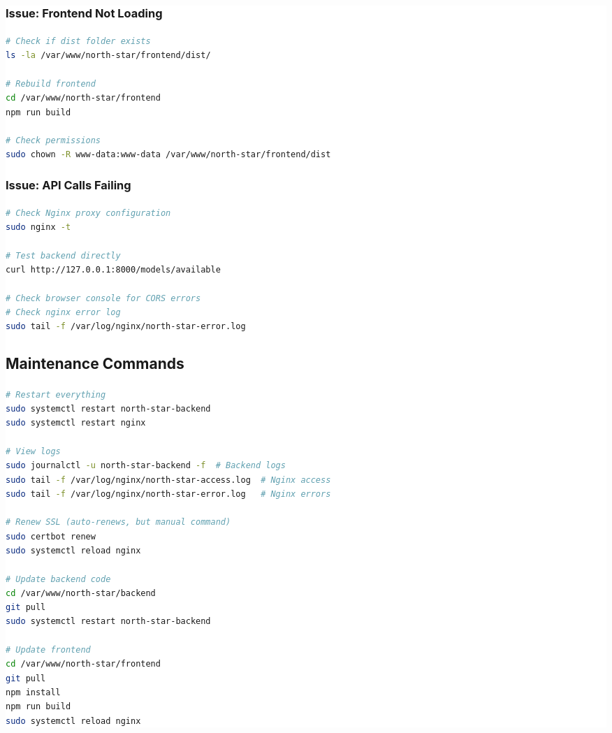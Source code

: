 ### Issue: Frontend Not Loading
```bash
# Check if dist folder exists
ls -la /var/www/north-star/frontend/dist/

# Rebuild frontend
cd /var/www/north-star/frontend
npm run build

# Check permissions
sudo chown -R www-data:www-data /var/www/north-star/frontend/dist
```

### Issue: API Calls Failing
```bash
# Check Nginx proxy configuration
sudo nginx -t

# Test backend directly
curl http://127.0.0.1:8000/models/available

# Check browser console for CORS errors
# Check nginx error log
sudo tail -f /var/log/nginx/north-star-error.log
```

## Maintenance Commands

```bash
# Restart everything
sudo systemctl restart north-star-backend
sudo systemctl restart nginx

# View logs
sudo journalctl -u north-star-backend -f  # Backend logs
sudo tail -f /var/log/nginx/north-star-access.log  # Nginx access
sudo tail -f /var/log/nginx/north-star-error.log   # Nginx errors

# Renew SSL (auto-renews, but manual command)
sudo certbot renew
sudo systemctl reload nginx

# Update backend code
cd /var/www/north-star/backend
git pull
sudo systemctl restart north-star-backend

# Update frontend
cd /var/www/north-star/frontend
git pull
npm install
npm run build
sudo systemctl reload nginx
```

